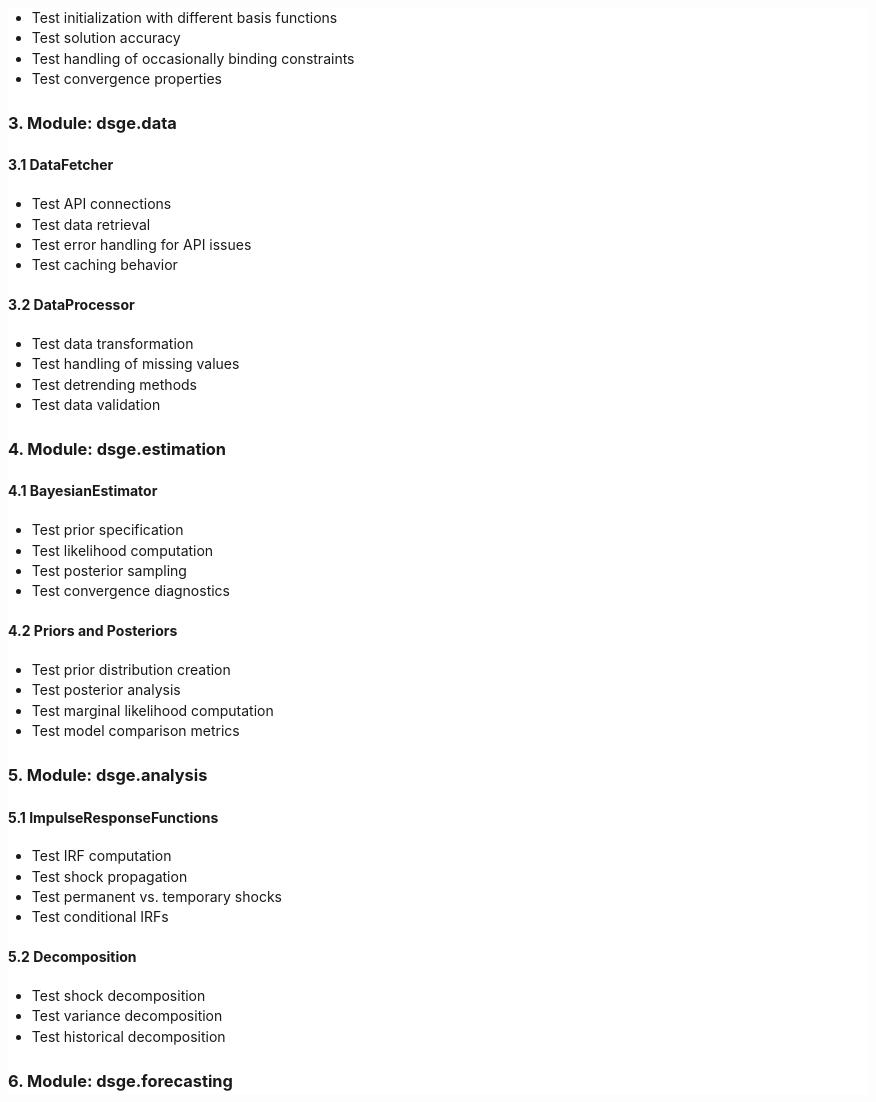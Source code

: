 - Test initialization with different basis functions
- Test solution accuracy
- Test handling of occasionally binding constraints
- Test convergence properties

### 3. Module: dsge.data

#### 3.1 DataFetcher

- Test API connections
- Test data retrieval
- Test error handling for API issues
- Test caching behavior

#### 3.2 DataProcessor

- Test data transformation
- Test handling of missing values
- Test detrending methods
- Test data validation

### 4. Module: dsge.estimation

#### 4.1 BayesianEstimator

- Test prior specification
- Test likelihood computation
- Test posterior sampling
- Test convergence diagnostics

#### 4.2 Priors and Posteriors

- Test prior distribution creation
- Test posterior analysis
- Test marginal likelihood computation
- Test model comparison metrics

### 5. Module: dsge.analysis

#### 5.1 ImpulseResponseFunctions

- Test IRF computation
- Test shock propagation
- Test permanent vs. temporary shocks
- Test conditional IRFs

#### 5.2 Decomposition

- Test shock decomposition
- Test variance decomposition
- Test historical decomposition

### 6. Module: dsge.forecasting
